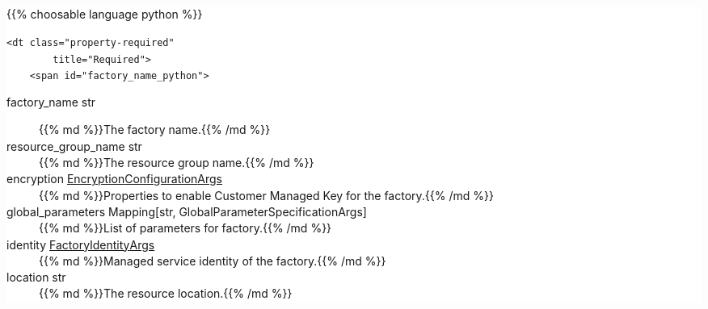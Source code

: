 {{% choosable language python %}}
<dl class="resources-properties">

    <dt class="property-required"
            title="Required">
        <span id="factory_name_python">
<a href="#factory_name_python" style="color: inherit; text-decoration: inherit;">factory_<wbr>name</a>
</span>
        <span class="property-indicator"></span>
        <span class="property-type">str</span>
    </dt>
    <dd>{{% md %}}The factory name.{{% /md %}}</dd>
    <dt class="property-required"
            title="Required">
        <span id="resource_group_name_python">
<a href="#resource_group_name_python" style="color: inherit; text-decoration: inherit;">resource_<wbr>group_<wbr>name</a>
</span>
        <span class="property-indicator"></span>
        <span class="property-type">str</span>
    </dt>
    <dd>{{% md %}}The resource group name.{{% /md %}}</dd>
    <dt class="property-optional"
            title="Optional">
        <span id="encryption_python">
<a href="#encryption_python" style="color: inherit; text-decoration: inherit;">encryption</a>
</span>
        <span class="property-indicator"></span>
        <span class="property-type"><a href="#encryptionconfiguration">Encryption<wbr>Configuration<wbr>Args</a></span>
    </dt>
    <dd>{{% md %}}Properties to enable Customer Managed Key for the factory.{{% /md %}}</dd>
    <dt class="property-optional"
            title="Optional">
        <span id="global_parameters_python">
<a href="#global_parameters_python" style="color: inherit; text-decoration: inherit;">global_<wbr>parameters</a>
</span>
        <span class="property-indicator"></span>
        <span class="property-type">Mapping[str, Global<wbr>Parameter<wbr>Specification<wbr>Args]</span>
    </dt>
    <dd>{{% md %}}List of parameters for factory.{{% /md %}}</dd>
    <dt class="property-optional"
            title="Optional">
        <span id="identity_python">
<a href="#identity_python" style="color: inherit; text-decoration: inherit;">identity</a>
</span>
        <span class="property-indicator"></span>
        <span class="property-type"><a href="#factoryidentity">Factory<wbr>Identity<wbr>Args</a></span>
    </dt>
    <dd>{{% md %}}Managed service identity of the factory.{{% /md %}}</dd>
    <dt class="property-optional"
            title="Optional">
        <span id="location_python">
<a href="#location_python" style="color: inherit; text-decoration: inherit;">location</a>
</span>
        <span class="property-indicator"></span>
        <span class="property-type">str</span>
    </dt>
    <dd>{{% md %}}The resource location.{{% /md %}}</dd>
    <dt class="property-optional"
            title="Optional">
        <span id="public_network_access_python">